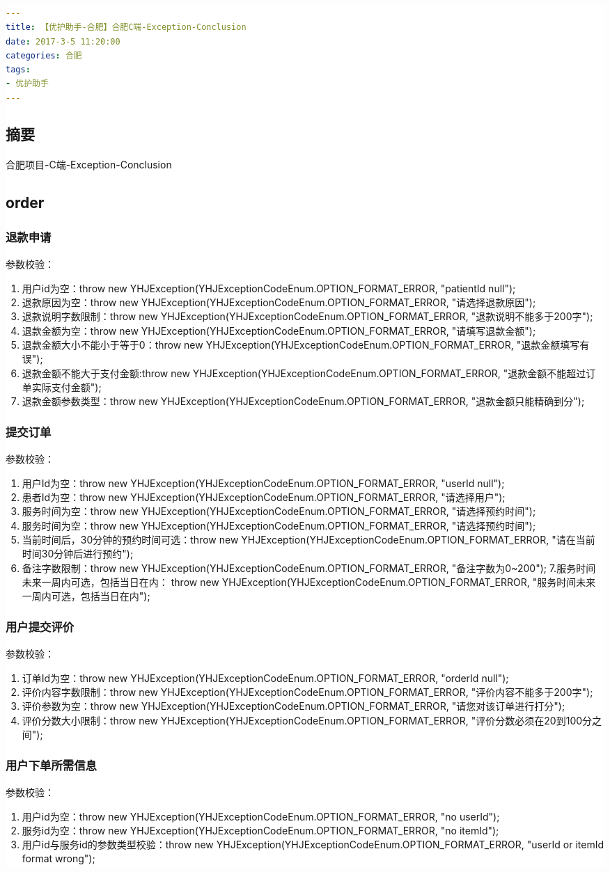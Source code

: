 ```yaml
---
title: 【优护助手-合肥】合肥C端-Exception-Conclusion
date: 2017-3-5 11:20:00
categories: 合肥
tags:
- 优护助手
---
```


## 摘要
合肥项目-C端-Exception-Conclusion


## order
### 退款申请
参数校验：
1. 用户id为空：throw new YHJException(YHJExceptionCodeEnum.OPTION_FORMAT_ERROR, "patientId null");
2. 退款原因为空：throw new YHJException(YHJExceptionCodeEnum.OPTION_FORMAT_ERROR, "请选择退款原因");
3. 退款说明字数限制：throw new YHJException(YHJExceptionCodeEnum.OPTION_FORMAT_ERROR, "退款说明不能多于200字");
4. 退款金额为空：throw new YHJException(YHJExceptionCodeEnum.OPTION_FORMAT_ERROR, "请填写退款金额");
5. 退款金额大小不能小于等于0：throw new YHJException(YHJExceptionCodeEnum.OPTION_FORMAT_ERROR, "退款金额填写有误");
6. 退款金额不能大于支付金额:throw new YHJException(YHJExceptionCodeEnum.OPTION_FORMAT_ERROR, "退款金额不能超过订单实际支付金额");
7. 退款金额参数类型：throw new YHJException(YHJExceptionCodeEnum.OPTION_FORMAT_ERROR, "退款金额只能精确到分");

### 提交订单
参数校验：
1. 用户Id为空：throw new YHJException(YHJExceptionCodeEnum.OPTION_FORMAT_ERROR, "userId null");
2. 患者Id为空：throw new YHJException(YHJExceptionCodeEnum.OPTION_FORMAT_ERROR, "请选择用户");
3. 服务时间为空：throw new YHJException(YHJExceptionCodeEnum.OPTION_FORMAT_ERROR, "请选择预约时间");
4. 服务时间为空：throw new YHJException(YHJExceptionCodeEnum.OPTION_FORMAT_ERROR, "请选择预约时间");
5. 当前时间后，30分钟的预约时间可选：throw new YHJException(YHJExceptionCodeEnum.OPTION_FORMAT_ERROR, "请在当前时间30分钟后进行预约");
6. 备注字数限制：throw new YHJException(YHJExceptionCodeEnum.OPTION_FORMAT_ERROR, "备注字数为0~200");
7.服务时间未来一周内可选，包括当日在内： throw new YHJException(YHJExceptionCodeEnum.OPTION_FORMAT_ERROR, "服务时间未来一周内可选，包括当日在内");

### 用户提交评价
参数校验：
1. 订单Id为空：throw new YHJException(YHJExceptionCodeEnum.OPTION_FORMAT_ERROR, "orderId null");
2. 评价内容字数限制：throw new YHJException(YHJExceptionCodeEnum.OPTION_FORMAT_ERROR, "评价内容不能多于200字");
3. 评价参数为空：throw new YHJException(YHJExceptionCodeEnum.OPTION_FORMAT_ERROR, "请您对该订单进行打分");
4. 评价分数大小限制：throw new YHJException(YHJExceptionCodeEnum.OPTION_FORMAT_ERROR, "评价分数必须在20到100分之间");

### 用户下单所需信息
参数校验：
1. 用户id为空：throw new YHJException(YHJExceptionCodeEnum.OPTION_FORMAT_ERROR, "no userId");
2. 服务id为空：throw new YHJException(YHJExceptionCodeEnum.OPTION_FORMAT_ERROR, "no itemId");
3. 用户id与服务id的参数类型校验：throw new YHJException(YHJExceptionCodeEnum.OPTION_FORMAT_ERROR, "userId or itemId format wrong");
